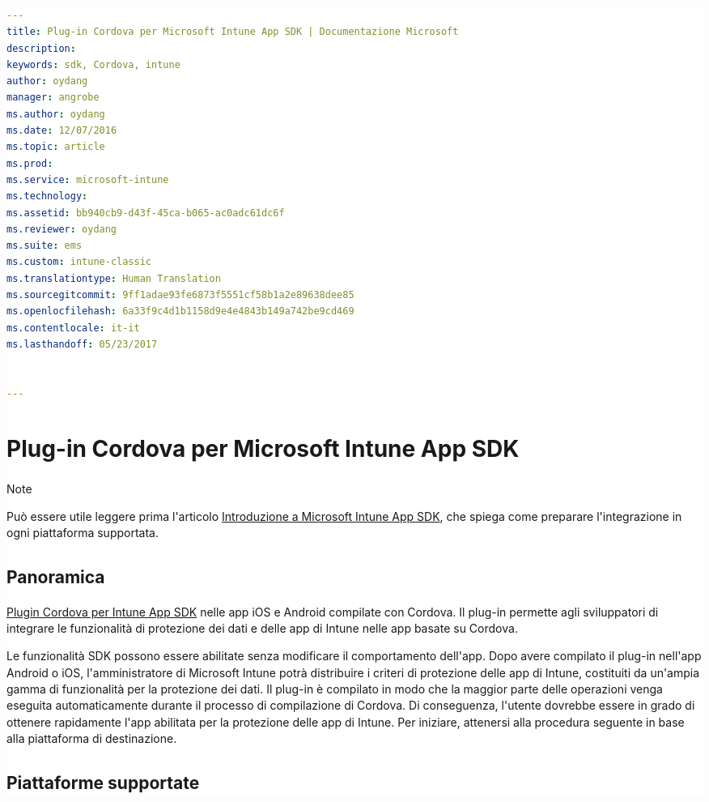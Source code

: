 ```yaml
---
title: Plug-in Cordova per Microsoft Intune App SDK | Documentazione Microsoft
description: 
keywords: sdk, Cordova, intune
author: oydang
manager: angrobe
ms.author: oydang
ms.date: 12/07/2016
ms.topic: article
ms.prod: 
ms.service: microsoft-intune
ms.technology: 
ms.assetid: bb940cb9-d43f-45ca-b065-ac0adc61dc6f
ms.reviewer: oydang
ms.suite: ems
ms.custom: intune-classic
ms.translationtype: Human Translation
ms.sourcegitcommit: 9ff1adae93fe6873f5551cf58b1a2e89638dee85
ms.openlocfilehash: 6a33f9c4d1b1158d9e4e4843b149a742be9cd469
ms.contentlocale: it-it
ms.lasthandoff: 05/23/2017


---
```

# <a name="microsoft-intune-app-sdk-cordova-plugin"></a>Plug-in Cordova per Microsoft Intune App SDK

> [!NOTE]
> Può essere utile leggere prima l'articolo [Introduzione a Microsoft Intune App SDK](intune-app-sdk-get-started.md), che spiega come preparare l'integrazione in ogni piattaforma supportata.

## <a name="overview"></a>Panoramica

[Plugin Cordova per Intune App SDK](/intune-classic/deploy-use/protect-app-data-using-mobile-app-management-policies-with-microsoft-intune) nelle app iOS e Android compilate con Cordova. Il plug-in permette agli sviluppatori di integrare le funzionalità di protezione dei dati e delle app di Intune nelle app basate su Cordova.

Le funzionalità SDK possono essere abilitate senza modificare il comportamento dell'app. Dopo avere compilato il plug-in nell'app Android o iOS, l'amministratore di Microsoft Intune potrà distribuire i criteri di protezione delle app di Intune, costituiti da un'ampia gamma di funzionalità per la protezione dei dati. Il plug-in è compilato in modo che la maggior parte delle operazioni venga eseguita automaticamente durante il processo di compilazione di Cordova. Di conseguenza, l'utente dovrebbe essere in grado di ottenere rapidamente l'app abilitata per la protezione delle app di Intune. Per iniziare, attenersi alla procedura seguente in base alla piattaforma di destinazione.

## <a name="supported-platforms"></a>Piattaforme supportate
